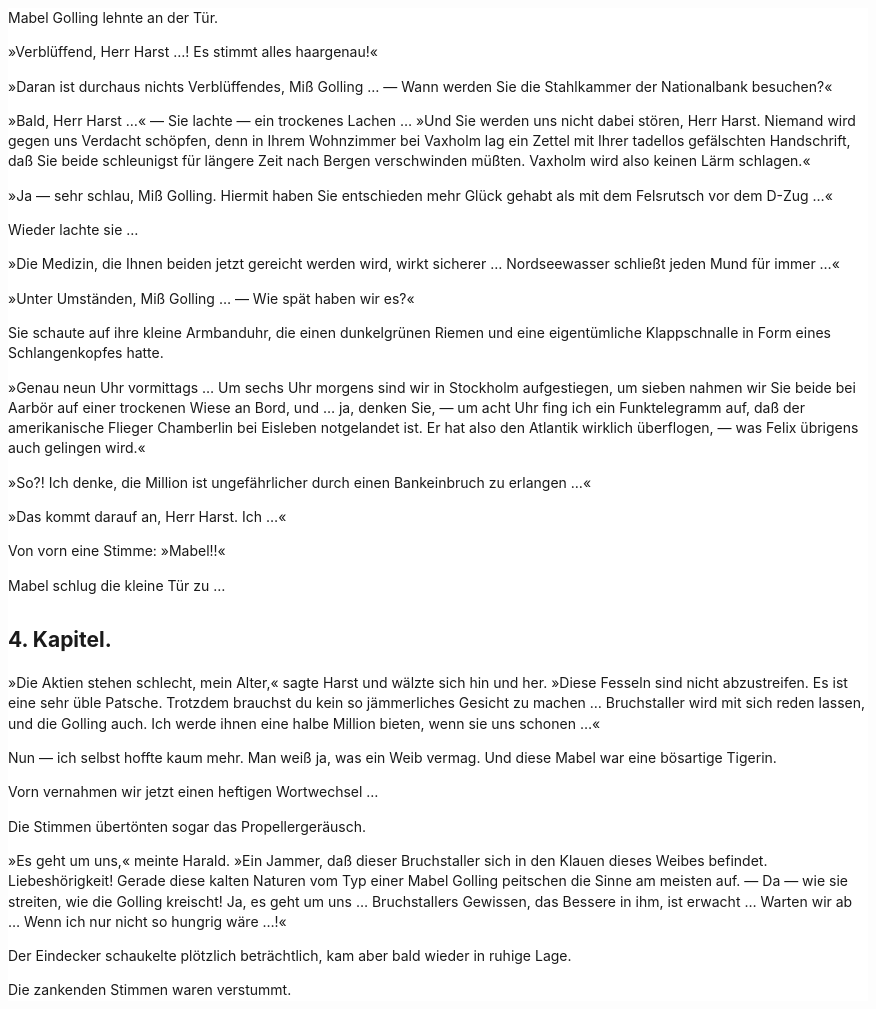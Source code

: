 Mabel Golling lehnte an der Tür.

»Verblüffend, Herr Harst …! Es stimmt alles haargenau!«

»Daran ist durchaus nichts Verblüffendes, Miß Golling … — Wann werden Sie die Stahlkammer der Nationalbank besuchen?«

»Bald, Herr Harst …« — Sie lachte — ein trockenes Lachen … »Und Sie werden uns nicht dabei stören, Herr Harst. Niemand wird gegen uns Verdacht schöpfen, denn in Ihrem Wohnzimmer bei Vaxholm lag ein Zettel mit Ihrer tadellos gefälschten Handschrift, daß Sie beide schleunigst für längere Zeit nach Bergen verschwinden müßten. Vaxholm wird also keinen Lärm schlagen.«

»Ja — sehr schlau, Miß Golling. Hiermit haben Sie entschieden mehr Glück gehabt als mit dem Felsrutsch vor dem D-Zug …«

Wieder lachte sie …

»Die Medizin, die Ihnen beiden jetzt gereicht werden wird, wirkt sicherer … Nordseewasser schließt jeden Mund für immer …«

»Unter Umständen, Miß Golling … — Wie spät haben wir es?«

Sie schaute auf ihre kleine Armbanduhr, die einen dunkelgrünen Riemen und eine eigentümliche Klappschnalle in Form eines Schlangenkopfes hatte.

»Genau neun Uhr vormittags … Um sechs Uhr morgens sind wir in Stockholm aufgestiegen, um sieben nahmen wir Sie beide bei Aarbör auf einer trockenen Wiese an Bord, und … ja, denken Sie, — um acht Uhr fing ich ein Funktelegramm auf, daß der amerikanische Flieger Chamberlin bei Eisleben notgelandet ist. Er hat also den Atlantik wirklich überflogen, — was Felix übrigens auch gelingen wird.«

»So?! Ich denke, die Million ist ungefährlicher durch einen Bankeinbruch zu erlangen …«

»Das kommt darauf an, Herr Harst. Ich …«

Von vorn eine Stimme: »Mabel!!«

Mabel schlug die kleine Tür zu …

<h2>4. Kapitel.</h2>

»Die Aktien stehen schlecht, mein Alter,« sagte Harst und wälzte sich hin und her. »Diese Fesseln sind nicht abzustreifen. Es ist eine sehr üble Patsche. Trotzdem brauchst du kein so jämmerliches Gesicht zu machen … Bruchstaller wird mit sich reden lassen, und die Golling auch. Ich werde ihnen eine halbe Million bieten, wenn sie uns schonen …«

Nun — ich selbst hoffte kaum mehr. Man weiß ja, was ein Weib vermag. Und diese Mabel war eine bösartige Tigerin.

Vorn vernahmen wir jetzt einen heftigen Wortwechsel …

Die Stimmen übertönten sogar das Propellergeräusch.

»Es geht um uns,« meinte Harald. »Ein Jammer, daß dieser Bruchstaller sich in den Klauen dieses Weibes befindet. Liebeshörigkeit! Gerade diese kalten Naturen vom Typ einer Mabel Golling peitschen die Sinne am meisten auf. — Da — wie sie streiten, wie die Golling kreischt! Ja, es geht um uns … Bruchstallers Gewissen, das Bessere in ihm, ist erwacht … Warten wir ab … Wenn ich nur nicht so hungrig wäre …!«

Der Eindecker schaukelte plötzlich beträchtlich, kam aber bald wieder in ruhige Lage.

Die zankenden Stimmen waren verstummt.
